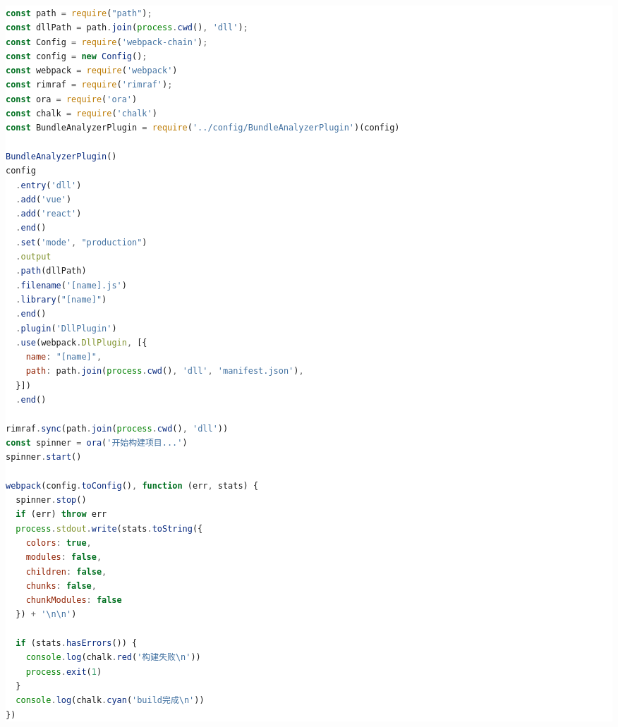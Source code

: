 ```js
const path = require("path");
const dllPath = path.join(process.cwd(), 'dll');
const Config = require('webpack-chain');
const config = new Config();
const webpack = require('webpack')
const rimraf = require('rimraf');
const ora = require('ora')
const chalk = require('chalk')
const BundleAnalyzerPlugin = require('../config/BundleAnalyzerPlugin')(config)

BundleAnalyzerPlugin()
config
  .entry('dll')
  .add('vue')
  .add('react')
  .end()
  .set('mode', "production")
  .output
  .path(dllPath)
  .filename('[name].js')
  .library("[name]")
  .end()
  .plugin('DllPlugin')
  .use(webpack.DllPlugin, [{
    name: "[name]",
    path: path.join(process.cwd(), 'dll', 'manifest.json'),
  }])
  .end()

rimraf.sync(path.join(process.cwd(), 'dll'))
const spinner = ora('开始构建项目...')
spinner.start()

webpack(config.toConfig(), function (err, stats) {
  spinner.stop()
  if (err) throw err
  process.stdout.write(stats.toString({
    colors: true,
    modules: false,
    children: false,
    chunks: false,
    chunkModules: false
  }) + '\n\n')

  if (stats.hasErrors()) {
    console.log(chalk.red('构建失败\n'))
    process.exit(1)
  }
  console.log(chalk.cyan('build完成\n'))
})
```
